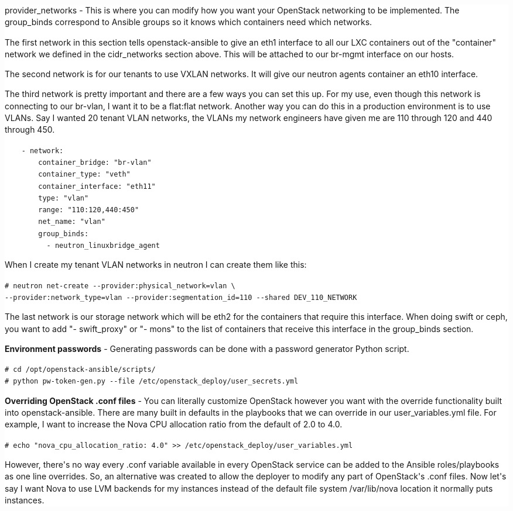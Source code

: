 provider\_networks - This is where you can modify how you want your OpenStack networking to be implemented. The group_binds correspond to Ansible groups so it knows which containers need which networks. 

The first network in this section tells openstack-ansible to give an eth1 interface to all our LXC containers out of the "container" network we defined in the cidr_networks section above. This will be attached to our br-mgmt interface on our hosts. 

The second network is for our tenants to use VXLAN networks. It will give our neutron agents container an eth10 interface. 

The third network is pretty important and there are a few ways you can set this up. For my use, even though this network is connecting to our br-vlan, I want it to be a flat:flat network. Another way you can do this in a production environment is to use VLANs. Say I wanted 20 tenant VLAN networks, the VLANs my network engineers have given me are 110 through 120 and 440 through 450.  

```
    - network:
        container_bridge: "br-vlan"
        container_type: "veth"
        container_interface: "eth11"
        type: "vlan"
        range: "110:120,440:450"
        net_name: "vlan"
        group_binds:
          - neutron_linuxbridge_agent
```

When I create my tenant VLAN networks in neutron I can create them like this:

```
# neutron net-create --provider:physical_network=vlan \
--provider:network_type=vlan --provider:segmentation_id=110 --shared DEV_110_NETWORK
```

The last network is our storage network which will be eth2 for the containers that require this interface. When doing swift or ceph, you want to add "- swift\_proxy" or "- mons" to the list of containers that receive this interface in the group_binds section.

**Environment passwords** - Generating passwords can be done with a password generator Python script.

```
# cd /opt/openstack-ansible/scripts/
# python pw-token-gen.py --file /etc/openstack_deploy/user_secrets.yml
```

**Overriding OpenStack .conf files** - You can literally customize OpenStack however you want with the override functionality built into openstack-ansible. There are many built in defaults in the playbooks that we can override in our user\_variables.yml file. For example, I want to increase the Nova CPU allocation ratio from the default of 2.0 to 4.0. 

```
# echo "nova_cpu_allocation_ratio: 4.0" >> /etc/openstack_deploy/user_variables.yml
```

However, there's no way every .conf variable available in every OpenStack service can be added to the Ansible roles/playbooks as one line overrides. So, an alternative was created to allow the deployer to modify any part of OpenStack's .conf files. Now let's say I want Nova to use LVM backends for my instances instead of the default file system /var/lib/nova location it normally puts instances.
